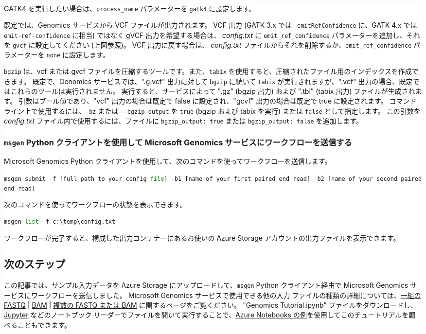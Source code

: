 GATK4 を実行したい場合は、`process_name` パラメーターを `gatk4` に設定します。

既定では、Genomics サービスから VCF ファイルが出力されます。 VCF 出力 (GATK 3.x では `-emitRefConfidence` に、GATK 4.x では `emit-ref-confidence` に相当) ではなく gVCF 出力を希望する場合は、 *config.txt* に `emit_ref_confidence` パラメーターを追加し、それを `gvcf` に設定してください (上図参照)。  VCF 出力に戻す場合は、 *config.txt* ファイルからそれを削除するか、`emit_ref_confidence` パラメーターを `none` に設定します。 

`bgzip` は、vcf または gvcf ファイルを圧縮するツールです。また、`tabix` を使用すると、圧縮されたファイル用のインデックスを作成できます。 既定で、Genomics サービスでは、".g.vcf" 出力に対して `bgzip` に続いて `tabix` が実行されますが、".vcf" 出力の場合、既定ではこれらのツールは実行されません。 実行すると、サービスによって ".gz" (bgzip 出力) および ".tbi" (tabix 出力) ファイルが生成されます。 引数はブール値であり、"vcf" 出力の場合は既定で false に設定され、"gcvf" 出力の場合は既定で true に設定されます。 コマンド ライン上で使用するには、`-bz` または `--bgzip-output` を `true` (bgzip および tabix を実行) または `false` として指定します。 この引数を *config.txt* ファイル内で使用するには、ファイルに `bgzip_output: true` または `bgzip_output: false` を追加します。

### <a name="submit-your-workflow-to-the-microsoft-genomics-service-using-the-msgen-python-client"></a>`msgen` Python クライアントを使用して Microsoft Genomics サービスにワークフローを送信する

Microsoft Genomics Python クライアントを使用して、次のコマンドを使ってワークフローを送信します。

```python
msgen submit -f [full path to your config file] -b1 [name of your first paired end read] -b2 [name of your second paired end read]
```

次のコマンドを使ってワークフローの状態を表示できます。 
```python
msgen list -f c:\temp\config.txt 
```

ワークフローが完了すると、構成した出力コンテナーにあるお使いの Azure Storage アカウントの出力ファイルを表示できます。 

## <a name="next-steps"></a>次のステップ

この記事では、サンプル入力データを Azure Storage にアップロードして、`msgen` Python クライアント経由で Microsoft Genomics サービスにワークフローを送信しました。 Microsoft Genomics サービスで使用できる他の入力 ファイルの種類の詳細については、[一組の FASTQ](quickstart-input-pair-FASTQ.md) | [BAM](quickstart-input-BAM.md) | [複数の FASTQ または BAM](quickstart-input-multiple.md) に関するページをご覧ください。 "Genomics Tutorial.ipynb" ファイルをダウンロードし、[Jupyter](../notebooks/tutorial-create-run-jupyter-notebook.md) などのノートブック リーダーでファイルを開いて実行することで、[Azure Notebooks の例](https://aka.ms/genomicsnotebook)を使用してこのチュートリアルを調べることもできます。